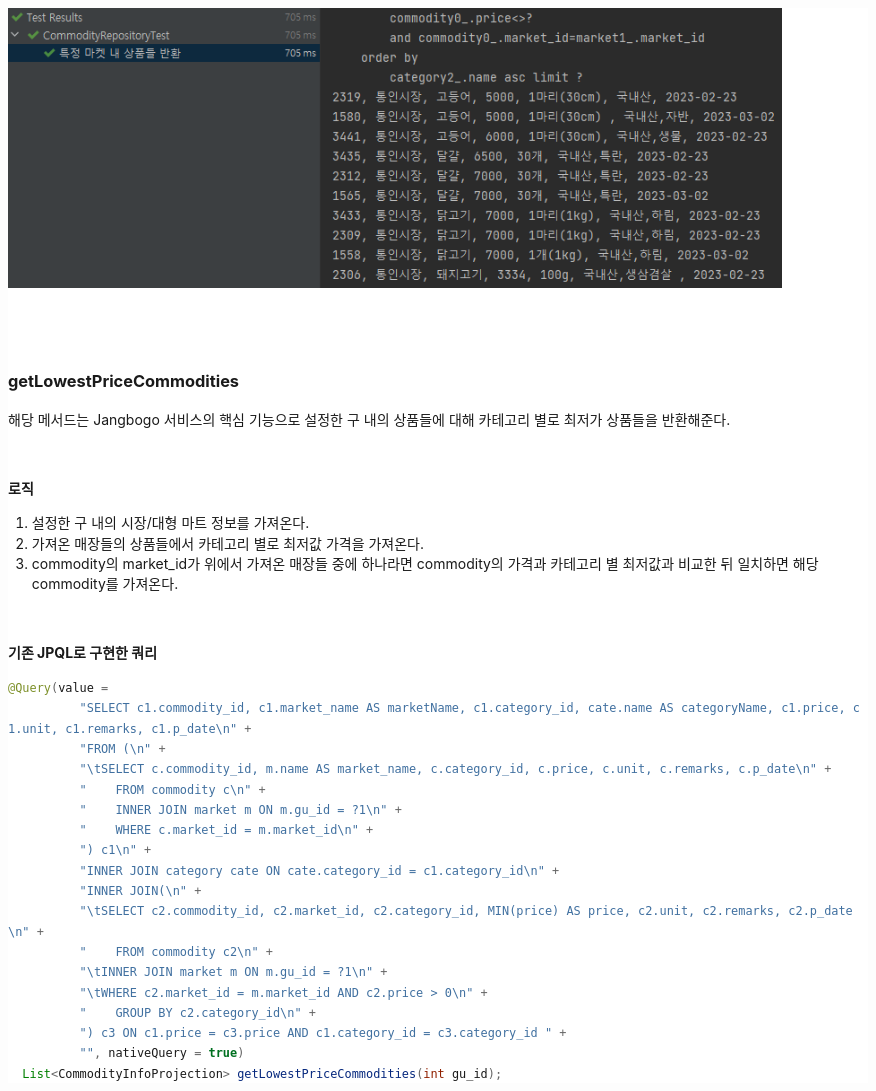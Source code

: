 <img src="../../../assets/images/posts/programming/spring/spring-querydsl-implement-and-test/spring-querydsl-implement-and-test-1.PNG" width="90%"><br>

<br><br>

### **getLowestPriceCommodities**

해당 메서드는 Jangbogo 서비스의 핵심 기능으로 설정한 구 내의 상품들에 대해 카테고리 별로 최저가 상품들을 반환해준다.

<br>

**로직**<br>
1. 설정한 구 내의 시장/대형 마트 정보를 가져온다.
2. 가져온 매장들의 상품들에서 카테고리 별로 최저값 가격을 가져온다.
3. commodity의 market_id가 위에서 가져온 매장들 중에 하나라면 commodity의 가격과 카테고리 별 최저값과 비교한 뒤 일치하면 해당 commodity를 가져온다.

<br>

**기존 JPQL로 구현한 쿼리**

``` java
@Query(value =
          "SELECT c1.commodity_id, c1.market_name AS marketName, c1.category_id, cate.name AS categoryName, c1.price, c1.unit, c1.remarks, c1.p_date\n" +
          "FROM (\n" +
          "\tSELECT c.commodity_id, m.name AS market_name, c.category_id, c.price, c.unit, c.remarks, c.p_date\n" +
          "    FROM commodity c\n" +
          "    INNER JOIN market m ON m.gu_id = ?1\n" +
          "    WHERE c.market_id = m.market_id\n" +
          ") c1\n" +
          "INNER JOIN category cate ON cate.category_id = c1.category_id\n" +
          "INNER JOIN(\n" +
          "\tSELECT c2.commodity_id, c2.market_id, c2.category_id, MIN(price) AS price, c2.unit, c2.remarks, c2.p_date\n" +
          "    FROM commodity c2\n" +
          "\tINNER JOIN market m ON m.gu_id = ?1\n" +
          "\tWHERE c2.market_id = m.market_id AND c2.price > 0\n" +
          "    GROUP BY c2.category_id\n" +
          ") c3 ON c1.price = c3.price AND c1.category_id = c3.category_id " +
          "", nativeQuery = true)
  List<CommodityInfoProjection> getLowestPriceCommodities(int gu_id);
```
